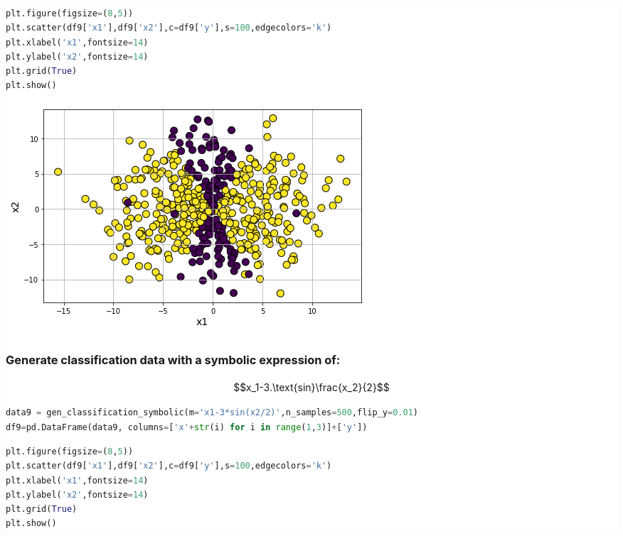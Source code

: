   </tbody>
</table>
</div>




```python
plt.figure(figsize=(8,5))
plt.scatter(df9['x1'],df9['x2'],c=df9['y'],s=100,edgecolors='k')
plt.xlabel('x1',fontsize=14)
plt.ylabel('x2',fontsize=14)
plt.grid(True)
plt.show()
```


    
![png](02.b%20-%20Generating%20Other%20Synthetic%20Data_files/02.b%20-%20Generating%20Other%20Synthetic%20Data_71_0.png)
    


### Generate classification data with a symbolic expression of:
$$x_1-3.\text{sin}\frac{x_2}{2}$$


```python
data9 = gen_classification_symbolic(m='x1-3*sin(x2/2)',n_samples=500,flip_y=0.01)
df9=pd.DataFrame(data9, columns=['x'+str(i) for i in range(1,3)]+['y'])
```


```python
plt.figure(figsize=(8,5))
plt.scatter(df9['x1'],df9['x2'],c=df9['y'],s=100,edgecolors='k')
plt.xlabel('x1',fontsize=14)
plt.ylabel('x2',fontsize=14)
plt.grid(True)
plt.show()
```
